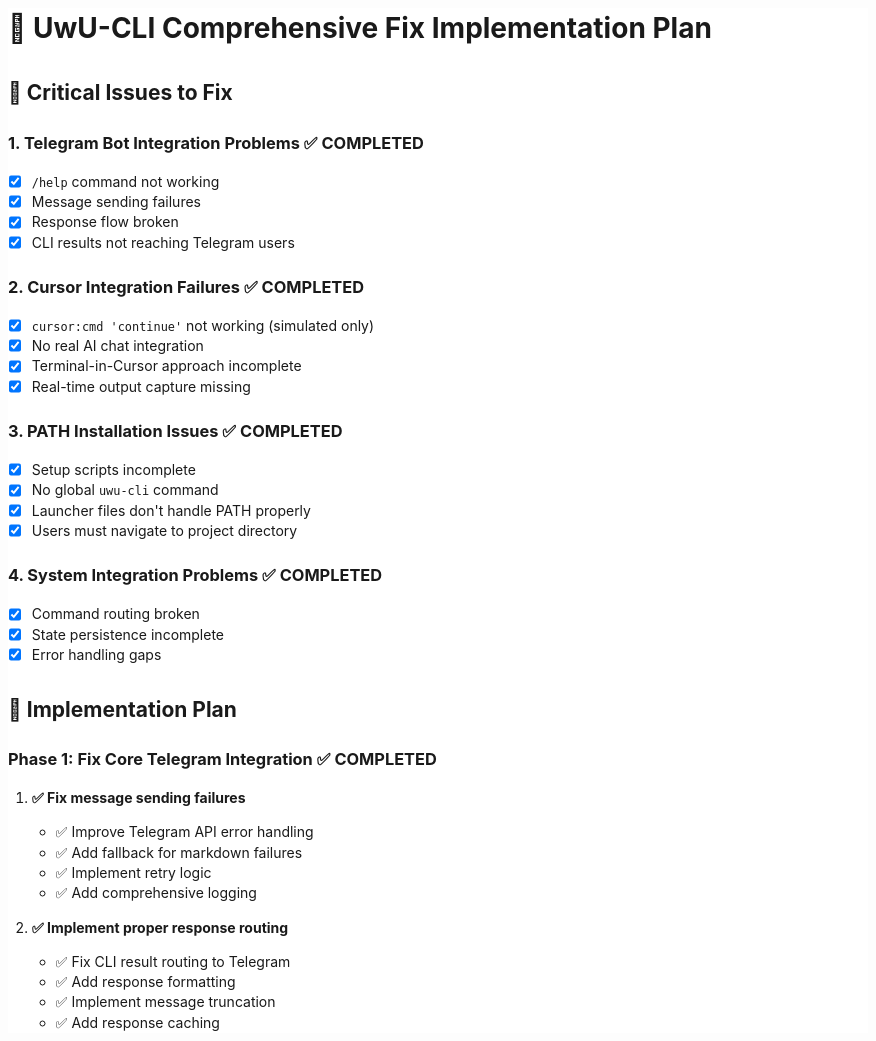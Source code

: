 # 🔧 UwU-CLI Comprehensive Fix Implementation Plan

## 🚨 **Critical Issues to Fix**

### **1. Telegram Bot Integration Problems** ✅ **COMPLETED**

- [x] `/help` command not working
- [x] Message sending failures
- [x] Response flow broken
- [x] CLI results not reaching Telegram users

### **2. Cursor Integration Failures** ✅ **COMPLETED**

- [x] `cursor:cmd 'continue'` not working (simulated only)
- [x] No real AI chat integration
- [x] Terminal-in-Cursor approach incomplete
- [x] Real-time output capture missing

### **3. PATH Installation Issues** ✅ **COMPLETED**

- [x] Setup scripts incomplete
- [x] No global `uwu-cli` command
- [x] Launcher files don't handle PATH properly
- [x] Users must navigate to project directory

### **4. System Integration Problems** ✅ **COMPLETED**

- [x] Command routing broken
- [x] State persistence incomplete
- [x] Error handling gaps

## 🎯 **Implementation Plan**

### **Phase 1: Fix Core Telegram Integration** ✅ **COMPLETED**

1. **✅ Fix message sending failures**

   - ✅ Improve Telegram API error handling
   - ✅ Add fallback for markdown failures
   - ✅ Implement retry logic
   - ✅ Add comprehensive logging

2. **✅ Implement proper response routing**

   - ✅ Fix CLI result routing to Telegram
   - ✅ Add response formatting
   - ✅ Implement message truncation
   - ✅ Add response caching
